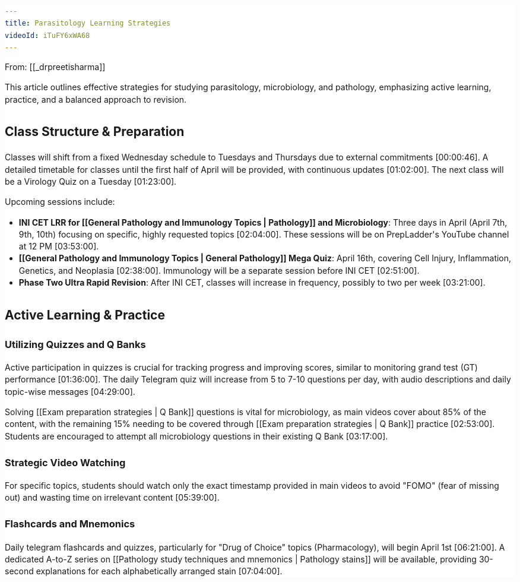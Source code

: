```yaml
---
title: Parasitology Learning Strategies
videoId: iTuFY6xWA68
---
```


From: [[_drpreetisharma]] <br/> 

This article outlines effective strategies for studying parasitology, microbiology, and pathology, emphasizing active learning, practice, and a balanced approach to revision.

## Class Structure & Preparation
Classes will shift from a fixed Wednesday schedule to Tuesdays and Thursdays due to external commitments <a class="yt-timestamp" data-t="00:00:46">[00:00:46]</a>. A detailed timetable for classes until the first half of April will be provided, with continuous updates <a class="yt-timestamp" data-t="01:02:00">[01:02:00]</a>. The next class will be a Virology Quiz on a Tuesday <a class="yt-timestamp" data-t="01:23:00">[01:23:00]</a>.

Upcoming sessions include:
*   **INI CET LRR for [[General Pathology and Immunology Topics | Pathology]] and Microbiology**: Three days in April (April 7th, 9th, 10th) focusing on specific, highly requested topics <a class="yt-timestamp" data-t="02:04:00">[02:04:00]</a>. These sessions will be on PrepLadder's YouTube channel at 12 PM <a class="yt-timestamp" data-t="03:53:00">[03:53:00]</a>.
*   **[[General Pathology and Immunology Topics | General Pathology]] Mega Quiz**: April 16th, covering Cell Injury, Inflammation, Genetics, and Neoplasia <a class="yt-timestamp" data-t="02:38:00">[02:38:00]</a>. Immunology will be a separate session before INI CET <a class="yt-timestamp" data-t="02:51:00">[02:51:00]</a>.
*   **Phase Two Ultra Rapid Revision**: After INI CET, classes will increase in frequency, possibly to two per week <a class="yt-timestamp" data-t="03:21:00">[03:21:00]</a>.

## Active Learning & Practice
### Utilizing Quizzes and Q Banks
Active participation in quizzes is crucial for tracking progress and improving scores, similar to monitoring grand test (GT) performance <a class="yt-timestamp" data-t="01:36:00">[01:36:00]</a>. The daily Telegram quiz will increase from 5 to 7-10 questions per day, with audio descriptions and daily topic-wise messages <a class="yt-timestamp" data-t="04:29:00">[04:29:00]</a>.

Solving [[Exam preparation strategies | Q Bank]] questions is vital for microbiology, as main videos cover about 85% of the content, with the remaining 15% needing to be covered through [[Exam preparation strategies | Q Bank]] practice <a class="yt-timestamp" data-t="02:53:00">[02:53:00]</a>. Students are encouraged to attempt all microbiology questions in their existing Q Bank <a class="yt-timestamp" data-t="03:17:00">[03:17:00]</a>.

### Strategic Video Watching
For specific topics, students should watch only the exact timestamp provided in main videos to avoid "FOMO" (fear of missing out) and wasting time on irrelevant content <a class="yt-timestamp" data-t="05:39:00">[05:39:00]</a>.

### Flashcards and Mnemonics
Daily telegram flashcards and quizzes, particularly for "Drug of Choice" topics (Pharmacology), will begin April 1st <a class="yt-timestamp" data-t="06:21:00">[06:21:00]</a>. A dedicated A-to-Z series on [[Pathology study techniques and mnemonics | Pathology stains]] will be available, providing 30-second explanations for each alphabetically arranged stain <a class="yt-timestamp" data-t="07:04:00">[07:04:00]</a>.
